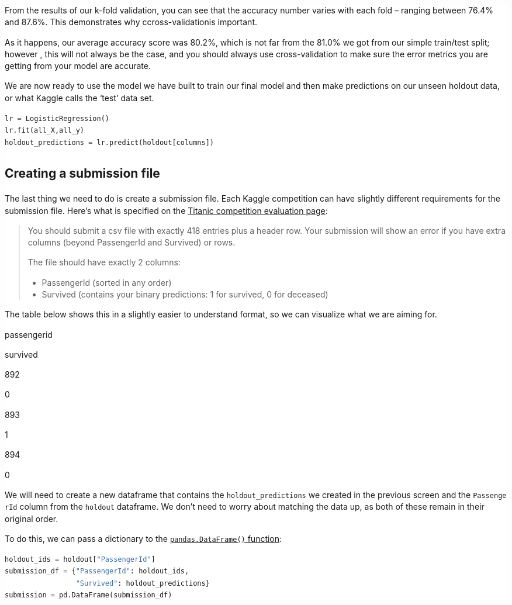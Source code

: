 From the results of our k-fold validation, you can see that the accuracy number varies with each fold – ranging between 76.4% and 87.6%. This demonstrates why ccross-validationis important.

As it happens, our average accuracy score was 80.2%, which is not far from the 81.0% we got from our simple train/test split; however , this will not always be the case, and you should always use cross-validation to make sure the error metrics you are getting from your model are accurate.

We are now ready to use the model we have built to train our final model and then make predictions on our unseen holdout data, or what Kaggle calls the ‘test’ data set.

```python
lr = LogisticRegression()
lr.fit(all_X,all_y)
holdout_predictions = lr.predict(holdout[columns])
```

## Creating a submission file

The last thing we need to do is create a submission file. Each Kaggle competition can have slightly different requirements for the submission file. Here’s what is specified on the  [Titanic competition evaluation page](https://www.kaggle.com/c/titanic#evaluation):

> You should submit a csv file with exactly 418 entries plus a header row. Your submission will show an error if you have extra columns (beyond PassengerId and Survived) or rows.
> 
> The file should have exactly 2 columns:
> 
> -   PassengerId (sorted in any order)
> -   Survived (contains your binary predictions: 1 for survived, 0 for deceased)

The table below shows this in a slightly easier to understand format, so we can visualize what we are aiming for.

passengerid

survived

892

0

893

1

894

0

We will need to create a new dataframe that contains the  `holdout_predictions`  we created in the previous screen and the  `PassengerId`  column from the  `holdout`  dataframe. We don’t need to worry about matching the data up, as both of these remain in their original order.

To do this, we can pass a dictionary to the  [`pandas.DataFrame()`  function](https://pandas.pydata.org/pandas-docs/stable/generated/pandas.DataFrame.html):

```python
holdout_ids = holdout["PassengerId"]
submission_df = {"PassengerId": holdout_ids,
                 "Survived": holdout_predictions}
submission = pd.DataFrame(submission_df)
```
